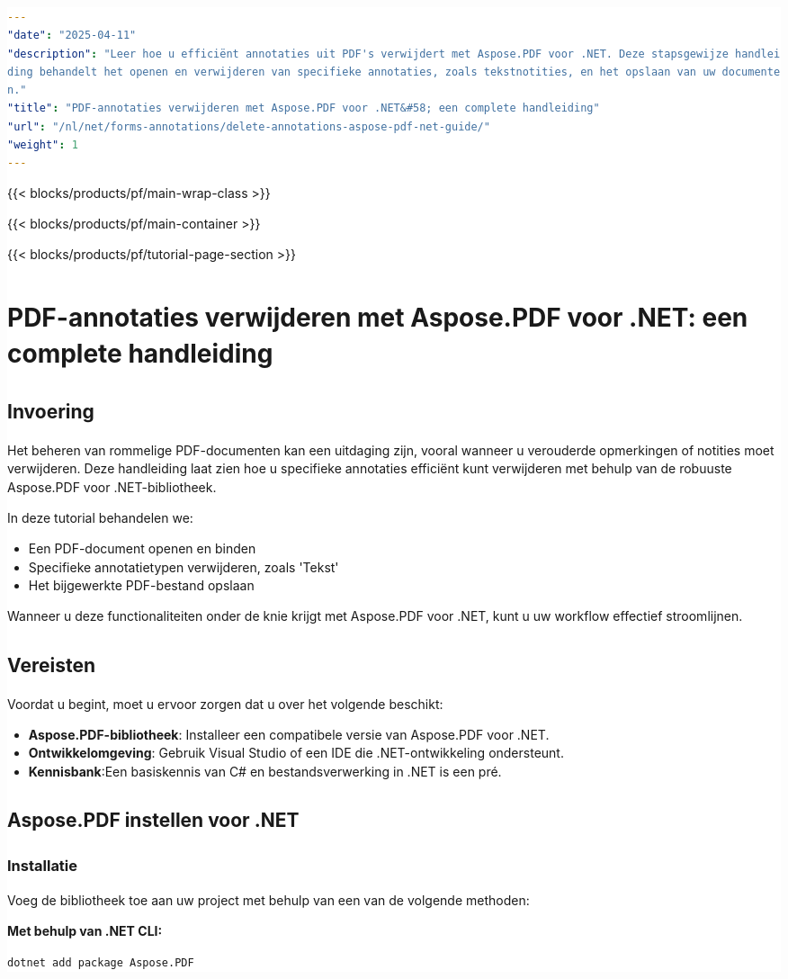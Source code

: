 ```yaml
---
"date": "2025-04-11"
"description": "Leer hoe u efficiënt annotaties uit PDF's verwijdert met Aspose.PDF voor .NET. Deze stapsgewijze handleiding behandelt het openen en verwijderen van specifieke annotaties, zoals tekstnotities, en het opslaan van uw documenten."
"title": "PDF-annotaties verwijderen met Aspose.PDF voor .NET&#58; een complete handleiding"
"url": "/nl/net/forms-annotations/delete-annotations-aspose-pdf-net-guide/"
"weight": 1
---
```


{{< blocks/products/pf/main-wrap-class >}}

{{< blocks/products/pf/main-container >}}

{{< blocks/products/pf/tutorial-page-section >}}


# PDF-annotaties verwijderen met Aspose.PDF voor .NET: een complete handleiding

## Invoering

Het beheren van rommelige PDF-documenten kan een uitdaging zijn, vooral wanneer u verouderde opmerkingen of notities moet verwijderen. Deze handleiding laat zien hoe u specifieke annotaties efficiënt kunt verwijderen met behulp van de robuuste Aspose.PDF voor .NET-bibliotheek.

In deze tutorial behandelen we:
- Een PDF-document openen en binden
- Specifieke annotatietypen verwijderen, zoals 'Tekst'
- Het bijgewerkte PDF-bestand opslaan

Wanneer u deze functionaliteiten onder de knie krijgt met Aspose.PDF voor .NET, kunt u uw workflow effectief stroomlijnen.

## Vereisten

Voordat u begint, moet u ervoor zorgen dat u over het volgende beschikt:
- **Aspose.PDF-bibliotheek**: Installeer een compatibele versie van Aspose.PDF voor .NET.
- **Ontwikkelomgeving**: Gebruik Visual Studio of een IDE die .NET-ontwikkeling ondersteunt.
- **Kennisbank**:Een basiskennis van C# en bestandsverwerking in .NET is een pré.

## Aspose.PDF instellen voor .NET

### Installatie

Voeg de bibliotheek toe aan uw project met behulp van een van de volgende methoden:

**Met behulp van .NET CLI:**
```bash
dotnet add package Aspose.PDF
```
